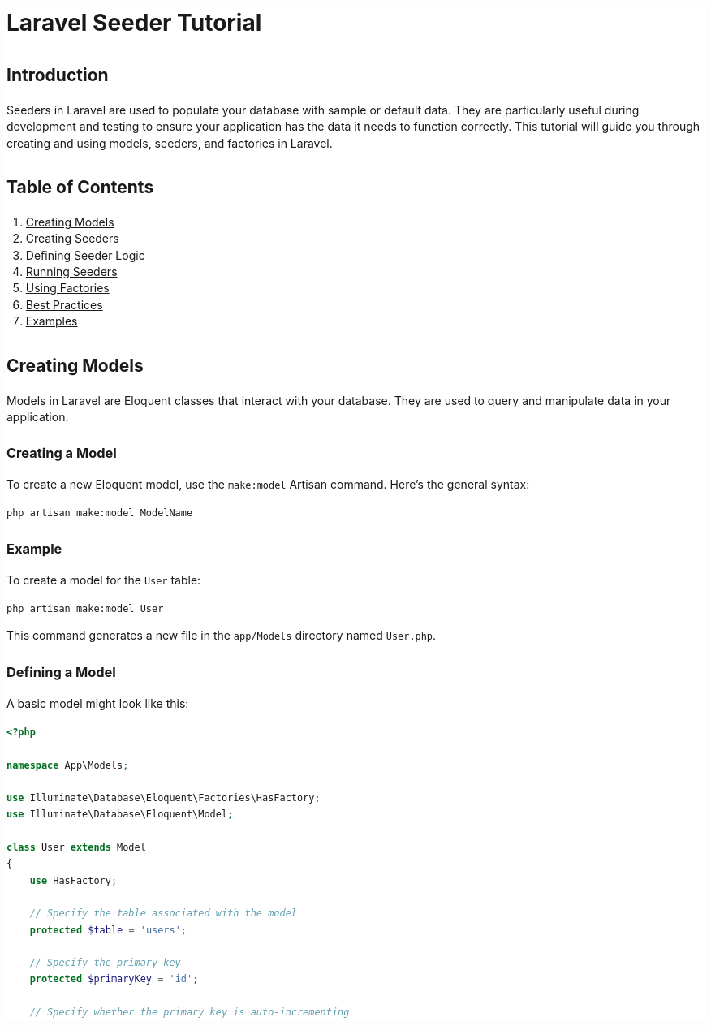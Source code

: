 # Laravel Seeder Tutorial

## Introduction

Seeders in Laravel are used to populate your database with sample or default data. They are particularly useful during development and testing to ensure your application has the data it needs to function correctly. This tutorial will guide you through creating and using models, seeders, and factories in Laravel.

## Table of Contents

1. [Creating Models](#creating-models)
2. [Creating Seeders](#creating-seeders)
3. [Defining Seeder Logic](#defining-seeder-logic)
4. [Running Seeders](#running-seeders)
5. [Using Factories](#using-factories)
6. [Best Practices](#best-practices)
7. [Examples](#examples)

## Creating Models

Models in Laravel are Eloquent classes that interact with your database. They are used to query and manipulate data in your application.

### Creating a Model

To create a new Eloquent model, use the `make:model` Artisan command. Here’s the general syntax:

```bash
php artisan make:model ModelName
```

### Example

To create a model for the `User` table:

```bash
php artisan make:model User
```

This command generates a new file in the `app/Models` directory named `User.php`.

### Defining a Model

A basic model might look like this:

```php
<?php

namespace App\Models;

use Illuminate\Database\Eloquent\Factories\HasFactory;
use Illuminate\Database\Eloquent\Model;

class User extends Model
{
    use HasFactory;

    // Specify the table associated with the model
    protected $table = 'users';

    // Specify the primary key
    protected $primaryKey = 'id';

    // Specify whether the primary key is auto-incrementing
```